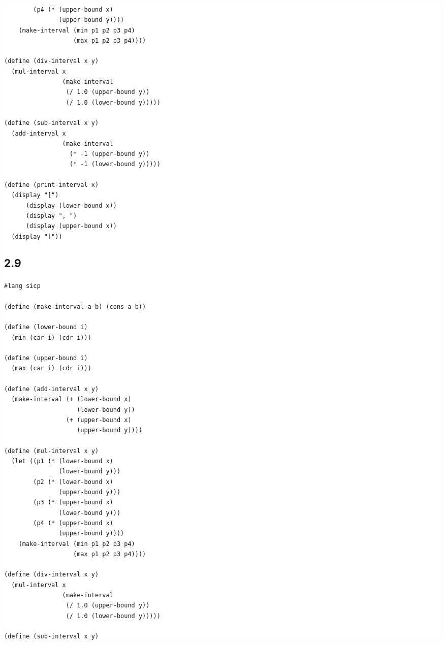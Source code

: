 ```racket
        (p4 (* (upper-bound x) 
               (upper-bound y))))
    (make-interval (min p1 p2 p3 p4)
                   (max p1 p2 p3 p4))))

(define (div-interval x y)
  (mul-interval x 
                (make-interval 
                 (/ 1.0 (upper-bound y)) 
                 (/ 1.0 (lower-bound y)))))

(define (sub-interval x y)
  (add-interval x
                (make-interval
                  (* -1 (upper-bound y))
                  (* -1 (lower-bound y)))))

(define (print-interval x)
  (display "[") 
      (display (lower-bound x))
      (display ", ")
      (display (upper-bound x))
  (display "]"))
```

## 2.9
```racket
#lang sicp

(define (make-interval a b) (cons a b))

(define (lower-bound i)
  (min (car i) (cdr i)))

(define (upper-bound i)
  (max (car i) (cdr i)))

(define (add-interval x y)
  (make-interval (+ (lower-bound x) 
                    (lower-bound y))
                 (+ (upper-bound x) 
                    (upper-bound y))))

(define (mul-interval x y)
  (let ((p1 (* (lower-bound x) 
               (lower-bound y)))
        (p2 (* (lower-bound x) 
               (upper-bound y)))
        (p3 (* (upper-bound x) 
               (lower-bound y)))
        (p4 (* (upper-bound x) 
               (upper-bound y))))
    (make-interval (min p1 p2 p3 p4)
                   (max p1 p2 p3 p4))))

(define (div-interval x y)
  (mul-interval x 
                (make-interval 
                 (/ 1.0 (upper-bound y)) 
                 (/ 1.0 (lower-bound y)))))

(define (sub-interval x y)
```